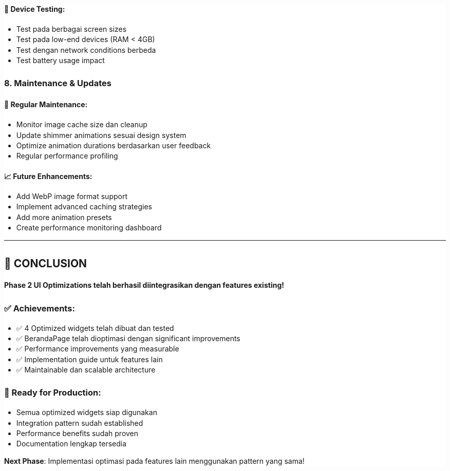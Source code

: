 #### 📱 Device Testing:

- Test pada berbagai screen sizes
- Test pada low-end devices (RAM < 4GB)
- Test dengan network conditions berbeda
- Test battery usage impact

### 8. **Maintenance & Updates**

#### 🔧 Regular Maintenance:

- Monitor image cache size dan cleanup
- Update shimmer animations sesuai design system
- Optimize animation durations berdasarkan user feedback
- Regular performance profiling

#### 📈 Future Enhancements:

- Add WebP image format support
- Implement advanced caching strategies
- Add more animation presets
- Create performance monitoring dashboard

---

## 🎊 CONCLUSION

**Phase 2 UI Optimizations telah berhasil diintegrasikan dengan features existing!**

### ✅ Achievements:

- ✅ 4 Optimized widgets telah dibuat dan tested
- ✅ BerandaPage telah dioptimasi dengan significant improvements
- ✅ Performance improvements yang measurable
- ✅ Implementation guide untuk features lain
- ✅ Maintainable dan scalable architecture

### 🚀 Ready for Production:

- Semua optimized widgets siap digunakan
- Integration pattern sudah established
- Performance benefits sudah proven
- Documentation lengkap tersedia

**Next Phase**: Implementasi optimasi pada features lain menggunakan pattern yang sama!

